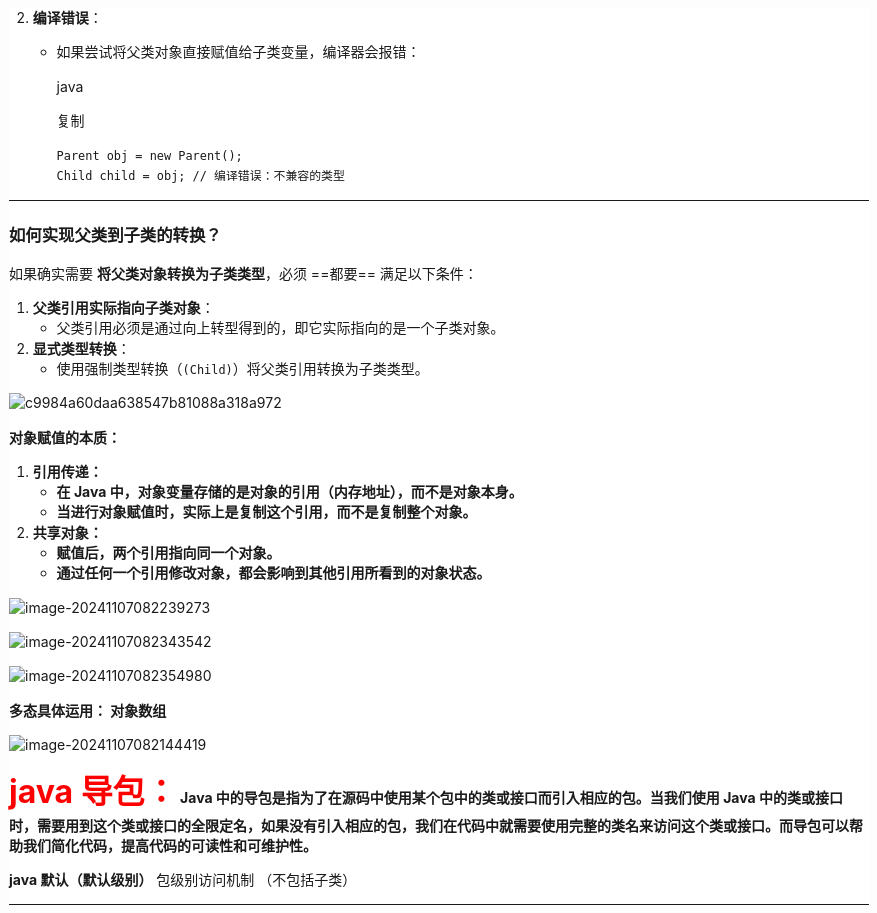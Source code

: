 2. **编译错误**：

   - 如果尝试将父类对象直接赋值给子类变量，编译器会报错：

     java

     复制

     ```
     Parent obj = new Parent();
     Child child = obj; // 编译错误：不兼容的类型
     ```

------

### **如何实现父类到子类的转换？**

如果确实需要 **将父类对象转换为子类类型**，必须 ==都要== 满足以下条件：

1. **父类引用实际指向子类对象**：
   - 父类引用必须是通过向上转型得到的，即它实际指向的是一个子类对象。
2. **显式类型转换**：
   - 使用强制类型转换（`(Child)`）将父类引用转换为子类类型。 



![c9984a60daa638547b81088a318a972](https://cdn.jsdelivr.net/gh/kasahuki/os_test@main/img/c9984a60daa638547b81088a318a972.jpg)

**对象赋值的本质：**

1. **引用传递：**
   - **在 Java 中，对象变量存储的是对象的引用（内存地址），而不是对象本身。**
   - **当进行对象赋值时，实际上是复制这个引用，而不是复制整个对象。**
2. **共享对象：**
   - **赋值后，两个引用指向同一个对象。**
   - **通过任何一个引用修改对象，都会影响到其他引用所看到的对象状态。**
   
   





![image-20241107082239273](https://cdn.jsdelivr.net/gh/kasahuki/os_test@main/img/image-20241107082239273.png)

![image-20241107082343542](https://cdn.jsdelivr.net/gh/kasahuki/os_test@main/img/image-20241107082343542.png)

![image-20241107082354980](https://cdn.jsdelivr.net/gh/kasahuki/os_test@main/img/image-20241107082354980.png)

**多态具体运用： 对象数组**

![image-20241107082144419](https://cdn.jsdelivr.net/gh/kasahuki/os_test@main/img/image-20241107082144419.png)

**<font color=red size=6> java 导包：</font> Java 中的导包是指为了在源码中使用某个包中的类或接口而引入相应的包。当我们使用 Java 中的类或接口时，需要用到这个类或接口的全限定名，如果没有引入相应的包，我们在代码中就需要使用完整的类名来访问这个类或接口。而导包可以帮助我们简化代码，提高代码的可读性和可维护性。**

**java 默认（默认级别）** 包级别访问机制  （不包括子类）

---
